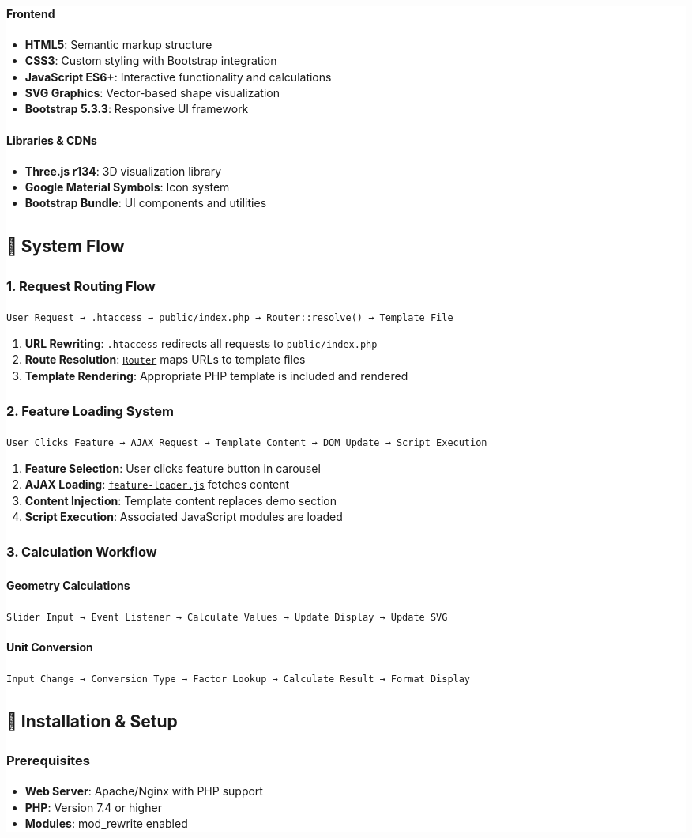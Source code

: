 #### Frontend
- **HTML5**: Semantic markup structure
- **CSS3**: Custom styling with Bootstrap integration
- **JavaScript ES6+**: Interactive functionality and calculations
- **SVG Graphics**: Vector-based shape visualization
- **Bootstrap 5.3.3**: Responsive UI framework

#### Libraries & CDNs
- **Three.js r134**: 3D visualization library
- **Google Material Symbols**: Icon system
- **Bootstrap Bundle**: UI components and utilities

## 🔄 System Flow

### 1. **Request Routing Flow**
```
User Request → .htaccess → public/index.php → Router::resolve() → Template File
```

1. **URL Rewriting**: [`.htaccess`](.htaccess) redirects all requests to [`public/index.php`](public/index.php)
2. **Route Resolution**: [`Router`](src/core/router.php) maps URLs to template files
3. **Template Rendering**: Appropriate PHP template is included and rendered

### 2. **Feature Loading System**
```
User Clicks Feature → AJAX Request → Template Content → DOM Update → Script Execution
```

1. **Feature Selection**: User clicks feature button in carousel
2. **AJAX Loading**: [`feature-loader.js`](public/js/feature-loader.js) fetches content
3. **Content Injection**: Template content replaces demo section
4. **Script Execution**: Associated JavaScript modules are loaded

### 3. **Calculation Workflow**

#### Geometry Calculations
```
Slider Input → Event Listener → Calculate Values → Update Display → Update SVG
```

#### Unit Conversion
```
Input Change → Conversion Type → Factor Lookup → Calculate Result → Format Display
```

## 🚀 Installation & Setup

### Prerequisites
- **Web Server**: Apache/Nginx with PHP support
- **PHP**: Version 7.4 or higher
- **Modules**: mod_rewrite enabled

